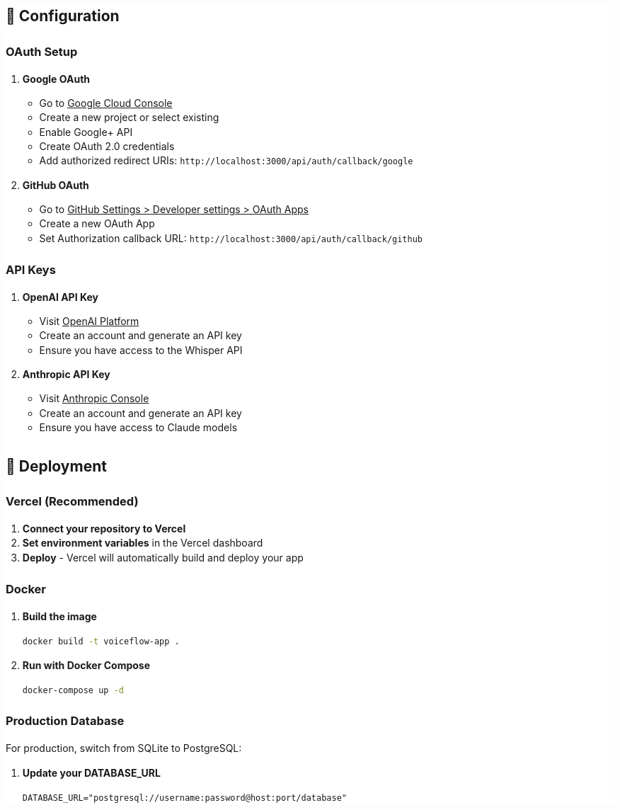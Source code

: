 ## 🔧 Configuration

### OAuth Setup

1. **Google OAuth**
   - Go to [Google Cloud Console](https://console.cloud.google.com)
   - Create a new project or select existing
   - Enable Google+ API
   - Create OAuth 2.0 credentials
   - Add authorized redirect URIs: `http://localhost:3000/api/auth/callback/google`

2. **GitHub OAuth**
   - Go to [GitHub Settings > Developer settings > OAuth Apps](https://github.com/settings/developers)
   - Create a new OAuth App
   - Set Authorization callback URL: `http://localhost:3000/api/auth/callback/github`

### API Keys

1. **OpenAI API Key**
   - Visit [OpenAI Platform](https://platform.openai.com)
   - Create an account and generate an API key
   - Ensure you have access to the Whisper API

2. **Anthropic API Key**
   - Visit [Anthropic Console](https://console.anthropic.com)
   - Create an account and generate an API key
   - Ensure you have access to Claude models

## 🚢 Deployment

### Vercel (Recommended)

1. **Connect your repository to Vercel**
2. **Set environment variables** in the Vercel dashboard
3. **Deploy** - Vercel will automatically build and deploy your app

### Docker

1. **Build the image**
   ```bash
   docker build -t voiceflow-app .
   ```

2. **Run with Docker Compose**
   ```bash
   docker-compose up -d
   ```

### Production Database

For production, switch from SQLite to PostgreSQL:

1. **Update your DATABASE_URL**
   ```env
   DATABASE_URL="postgresql://username:password@host:port/database"
   ```
